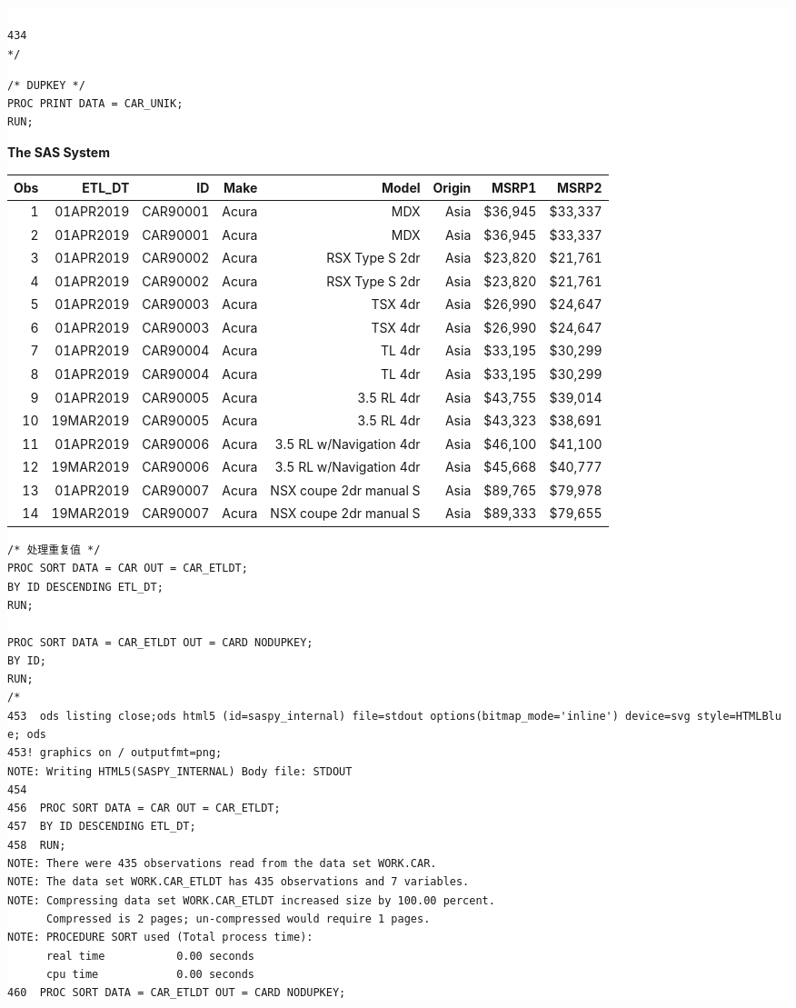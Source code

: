 ```SAS

434  
*/
```

```SAS
/* DUPKEY */
PROC PRINT DATA = CAR_UNIK;
RUN;
```

**The SAS System**

|  Obs |    ETL_DT |       ID |  Make |                   Model | Origin |   MSRP1 |   MSRP2 |
| ---: | --------: | -------: | ----: | ----------------------: | -----: | ------: | ------: |
|    1 | 01APR2019 | CAR90001 | Acura |                     MDX |   Asia | $36,945 | $33,337 |
|    2 | 01APR2019 | CAR90001 | Acura |                     MDX |   Asia | $36,945 | $33,337 |
|    3 | 01APR2019 | CAR90002 | Acura |          RSX Type S 2dr |   Asia | $23,820 | $21,761 |
|    4 | 01APR2019 | CAR90002 | Acura |          RSX Type S 2dr |   Asia | $23,820 | $21,761 |
|    5 | 01APR2019 | CAR90003 | Acura |                 TSX 4dr |   Asia | $26,990 | $24,647 |
|    6 | 01APR2019 | CAR90003 | Acura |                 TSX 4dr |   Asia | $26,990 | $24,647 |
|    7 | 01APR2019 | CAR90004 | Acura |                  TL 4dr |   Asia | $33,195 | $30,299 |
|    8 | 01APR2019 | CAR90004 | Acura |                  TL 4dr |   Asia | $33,195 | $30,299 |
|    9 | 01APR2019 | CAR90005 | Acura |              3.5 RL 4dr |   Asia | $43,755 | $39,014 |
|   10 | 19MAR2019 | CAR90005 | Acura |              3.5 RL 4dr |   Asia | $43,323 | $38,691 |
|   11 | 01APR2019 | CAR90006 | Acura | 3.5 RL w/Navigation 4dr |   Asia | $46,100 | $41,100 |
|   12 | 19MAR2019 | CAR90006 | Acura | 3.5 RL w/Navigation 4dr |   Asia | $45,668 | $40,777 |
|   13 | 01APR2019 | CAR90007 | Acura |  NSX coupe 2dr manual S |   Asia | $89,765 | $79,978 |
|   14 | 19MAR2019 | CAR90007 | Acura |  NSX coupe 2dr manual S |   Asia | $89,333 | $79,655 |

```SAS
/* 处理重复值 */
PROC SORT DATA = CAR OUT = CAR_ETLDT;
BY ID DESCENDING ETL_DT;
RUN;

PROC SORT DATA = CAR_ETLDT OUT = CARD NODUPKEY;
BY ID;
RUN;
/*
453  ods listing close;ods html5 (id=saspy_internal) file=stdout options(bitmap_mode='inline') device=svg style=HTMLBlue; ods
453! graphics on / outputfmt=png;
NOTE: Writing HTML5(SASPY_INTERNAL) Body file: STDOUT
454  
456  PROC SORT DATA = CAR OUT = CAR_ETLDT;
457  BY ID DESCENDING ETL_DT;
458  RUN;
NOTE: There were 435 observations read from the data set WORK.CAR.
NOTE: The data set WORK.CAR_ETLDT has 435 observations and 7 variables.
NOTE: Compressing data set WORK.CAR_ETLDT increased size by 100.00 percent. 
      Compressed is 2 pages; un-compressed would require 1 pages.
NOTE: PROCEDURE SORT used (Total process time):
      real time           0.00 seconds
      cpu time            0.00 seconds
460  PROC SORT DATA = CAR_ETLDT OUT = CARD NODUPKEY;
```